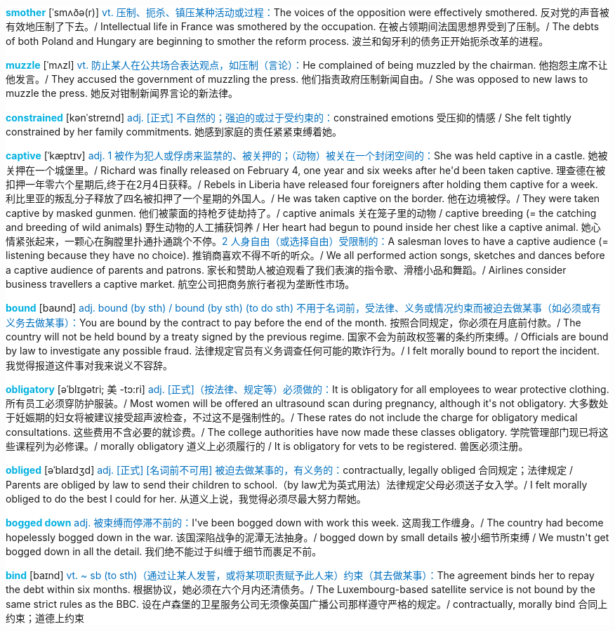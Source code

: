 <font color="sky blue">**smother**</font> [ˈsmʌðə(r)]
<font color="#0070c0">vt. 压制、扼杀、镇压某种活动或过程：</font>The voices of the opposition were effectively smothered. 反对党的声音被有效地压制了下去。/ Intellectual life in France was smothered by the occupation. 在被占领期间法国思想界受到了压制。/ The debts of both Poland and Hungary are beginning to smother the reform process. 波兰和匈牙利的债务正开始扼杀改革的进程。

<font color="sky blue">**muzzle**</font> [ˈmʌzl]
<font color="#0070c0">vt. 防止某人在公共场合表达观点，如压制（言论）：</font>He complained of being muzzled by the chairman. 他抱怨主席不让他发言。/ They accused the government of muzzling the press. 他们指责政府压制新闻自由。/ She was opposed to new laws to muzzle the press. 她反对钳制新闻界言论的新法律。
           
<font color="sky blue">**constrained**</font> [kənˈstreɪnd]
<font color="#0070c0">adj. [正式] 不自然的；强迫的或过于受约束的：</font>constrained emotions 受压抑的情感 / She felt tightly constrained by her family commitments. 她感到家庭的责任紧紧束缚着她。

<font color="sky blue">**captive**</font> [ˈkæptɪv]
<font color="#0070c0">adj. 1 被作为犯人或俘虏来监禁的、被关押的；（动物）被关在一个封闭空间的：</font>She was held captive in a castle. 她被关押在一个城堡里。/ Richard was finally released on February 4, one year and six weeks after he'd been taken captive. 理查德在被扣押一年零六个星期后,终于在2月4日获释。/ Rebels in Liberia have released four foreigners after holding them captive for a week. 利比里亚的叛乱分子释放了四名被扣押了一个星期的外国人。/ He was taken captive on the border. 他在边境被俘。/ They were taken captive by masked gunmen. 他们被蒙面的持枪歹徒劫持了。/ captive animals 关在笼子里的动物 / captive breeding (= the catching and breeding of wild animals) 野生动物的人工捕获饲养 / Her heart had begun to pound inside her chest like a captive animal. 她心情紧张起来，一颗心在胸膛里扑通扑通跳个不停。<font color="#0070c0">2 人身自由（或选择自由）受限制的：</font>A salesman loves to have a captive audience (= listening because they have no choice). 推销商喜欢不得不听的听众。/ We all performed action songs, sketches and dances before a captive audience of parents and patrons. 家长和赞助人被迫观看了我们表演的指令歌、滑稽小品和舞蹈。/ Airlines consider business travellers a captive market. 航空公司把商务旅行者视为垄断性市场。

<font color="sky blue">**bound**</font> [baʊnd] 
<font color="#0070c0">adj. bound (by sth) / bound (by sth) (to do sth) 不用于名词前，受法律、义务或情况约束而被迫去做某事（如必须或有义务去做某事）：</font>You are bound by the contract to pay before the end of the month. 按照合同规定，你必须在月底前付款。/ The country will not be held bound by a treaty signed by the previous regime. 国家不会为前政权签署的条约所束缚。/ Officials are bound by law to investigate any possible fraud. 法律规定官员有义务调查任何可能的欺诈行为。/ I felt morally bound to report the incident. 我觉得报道这件事对我来说义不容辞。
                      
<font color="sky blue">**obligatory**</font> [əˈblɪgətri; 美 -tɔ:ri]
<font color="#0070c0">adj. [正式]（按法律、规定等）必须做的：</font>It is obligatory for all employees to wear protective clothing. 所有员工必须穿防护服装。/ Most women will be offered an ultrasound scan during pregnancy, although it's not obligatory. 大多数处于妊娠期的妇女将被建议接受超声波检查，不过这不是强制性的。/ These rates do not include the charge for obligatory medical consultations. 这些费用不含必要的就诊费。/ The college authorities have now made these classes obligatory. 学院管理部门现已将这些课程列为必修课。/ morally obligatory 道义上必须履行的 / It is obligatory for vets to be registered. 兽医必须注册。
           
<font color="sky blue">**obliged**</font> [əˈblaɪdʒd]
<font color="#0070c0">adj. [正式] [名词前不可用] 被迫去做某事的，有义务的：</font>contractually, legally obliged 合同规定；法律规定 / Parents are obliged by law to send their children to school.（by law尤为英式用法）法律规定父母必须送子女入学。/ I felt morally obliged to do the best I could for her. 从道义上说，我觉得必须尽最大努力帮她。
          
<font color="sky blue">**bogged down**</font>
<font color="#0070c0">adj. 被束缚而停滞不前的：</font>I've been bogged down with work this week. 这周我工作缠身。/ The country had become hopelessly bogged down in the war. 该国深陷战争的泥潭无法抽身。/ bogged down by small details 被小细节所束缚 / We mustn't get bogged down in all the detail. 我们绝不能过于纠缠于细节而裹足不前。

<font color="sky blue">**bind**</font> [baɪnd]
<font color="#0070c0">vt. ~ sb (to sth)（通过让某人发誓，或将某项职责赋予此人来）约束（其去做某事）：</font>The agreement binds her to repay the debt within six months. 根据协议，她必须在六个月内还清债务。/ The Luxembourg-based satellite service is not bound by the same strict rules as the BBC. 设在卢森堡的卫星服务公司无须像英国广播公司那样遵守严格的规定。/ contractually, morally bind 合同上约束；道德上约束
           